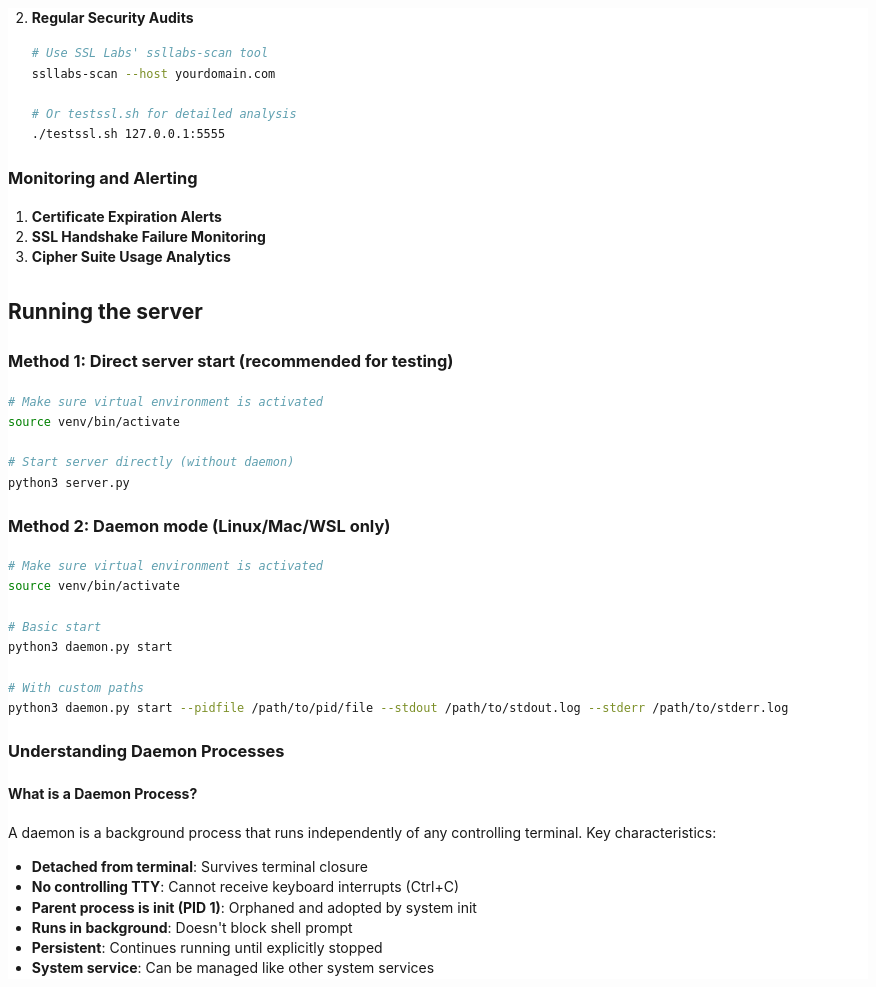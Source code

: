 2. **Regular Security Audits**
   ```bash
   # Use SSL Labs' ssllabs-scan tool
   ssllabs-scan --host yourdomain.com
   
   # Or testssl.sh for detailed analysis
   ./testssl.sh 127.0.0.1:5555
   ```

### Monitoring and Alerting

1. **Certificate Expiration Alerts**
2. **SSL Handshake Failure Monitoring**
3. **Cipher Suite Usage Analytics**

## Running the server

### Method 1: Direct server start (recommended for testing)
```bash
# Make sure virtual environment is activated
source venv/bin/activate

# Start server directly (without daemon)
python3 server.py
```

### Method 2: Daemon mode (Linux/Mac/WSL only)
```bash
# Make sure virtual environment is activated
source venv/bin/activate

# Basic start
python3 daemon.py start

# With custom paths
python3 daemon.py start --pidfile /path/to/pid/file --stdout /path/to/stdout.log --stderr /path/to/stderr.log
```

### Understanding Daemon Processes

#### What is a Daemon Process?

A daemon is a background process that runs independently of any controlling terminal. Key characteristics:

- **Detached from terminal**: Survives terminal closure
- **No controlling TTY**: Cannot receive keyboard interrupts (Ctrl+C)
- **Parent process is init (PID 1)**: Orphaned and adopted by system init
- **Runs in background**: Doesn't block shell prompt
- **Persistent**: Continues running until explicitly stopped
- **System service**: Can be managed like other system services
